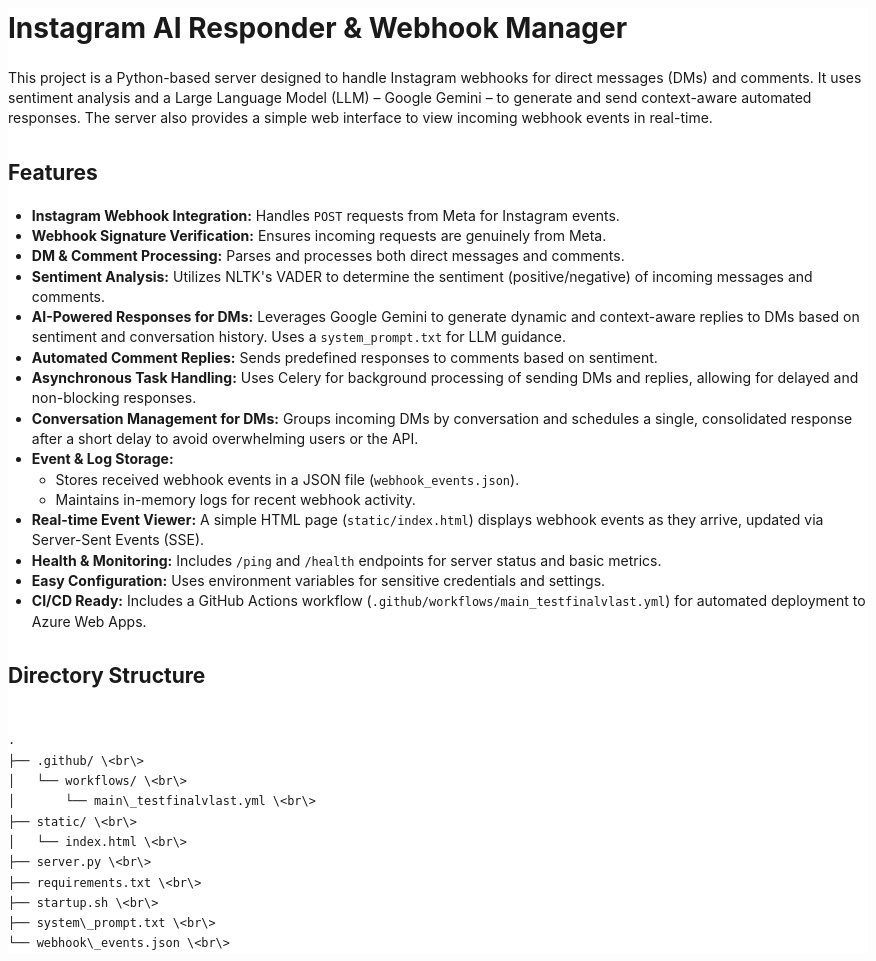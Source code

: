# Instagram AI Responder & Webhook Manager

This project is a Python-based server designed to handle Instagram webhooks for direct messages (DMs) and comments. It uses sentiment analysis and a Large Language Model (LLM) – Google Gemini – to generate and send context-aware automated responses. The server also provides a simple web interface to view incoming webhook events in real-time.

## Features

* **Instagram Webhook Integration:** Handles `POST` requests from Meta for Instagram events.
* **Webhook Signature Verification:** Ensures incoming requests are genuinely from Meta.
* **DM & Comment Processing:** Parses and processes both direct messages and comments.
* **Sentiment Analysis:** Utilizes NLTK's VADER to determine the sentiment (positive/negative) of incoming messages and comments.
* **AI-Powered Responses for DMs:** Leverages Google Gemini to generate dynamic and context-aware replies to DMs based on sentiment and conversation history. Uses a `system_prompt.txt` for LLM guidance.
* **Automated Comment Replies:** Sends predefined responses to comments based on sentiment.
* **Asynchronous Task Handling:** Uses Celery for background processing of sending DMs and replies, allowing for delayed and non-blocking responses.
* **Conversation Management for DMs:** Groups incoming DMs by conversation and schedules a single, consolidated response after a short delay to avoid overwhelming users or the API.
* **Event & Log Storage:**
    * Stores received webhook events in a JSON file (`webhook_events.json`).
    * Maintains in-memory logs for recent webhook activity.
* **Real-time Event Viewer:** A simple HTML page (`static/index.html`) displays webhook events as they arrive, updated via Server-Sent Events (SSE).
* **Health & Monitoring:** Includes `/ping` and `/health` endpoints for server status and basic metrics.
* **Easy Configuration:** Uses environment variables for sensitive credentials and settings.
* **CI/CD Ready:** Includes a GitHub Actions workflow (`.github/workflows/main_testfinalvlast.yml`) for automated deployment to Azure Web Apps.

## Directory Structure

```

.
├── .github/ \<br\>
│   └── workflows/ \<br\>
│       └── main\_testfinalvlast.yml \<br\>
├── static/ \<br\>
│   └── index.html \<br\>
├── server.py \<br\>
├── requirements.txt \<br\>
├── startup.sh \<br\>
├── system\_prompt.txt \<br\>
└── webhook\_events.json \<br\>

````
